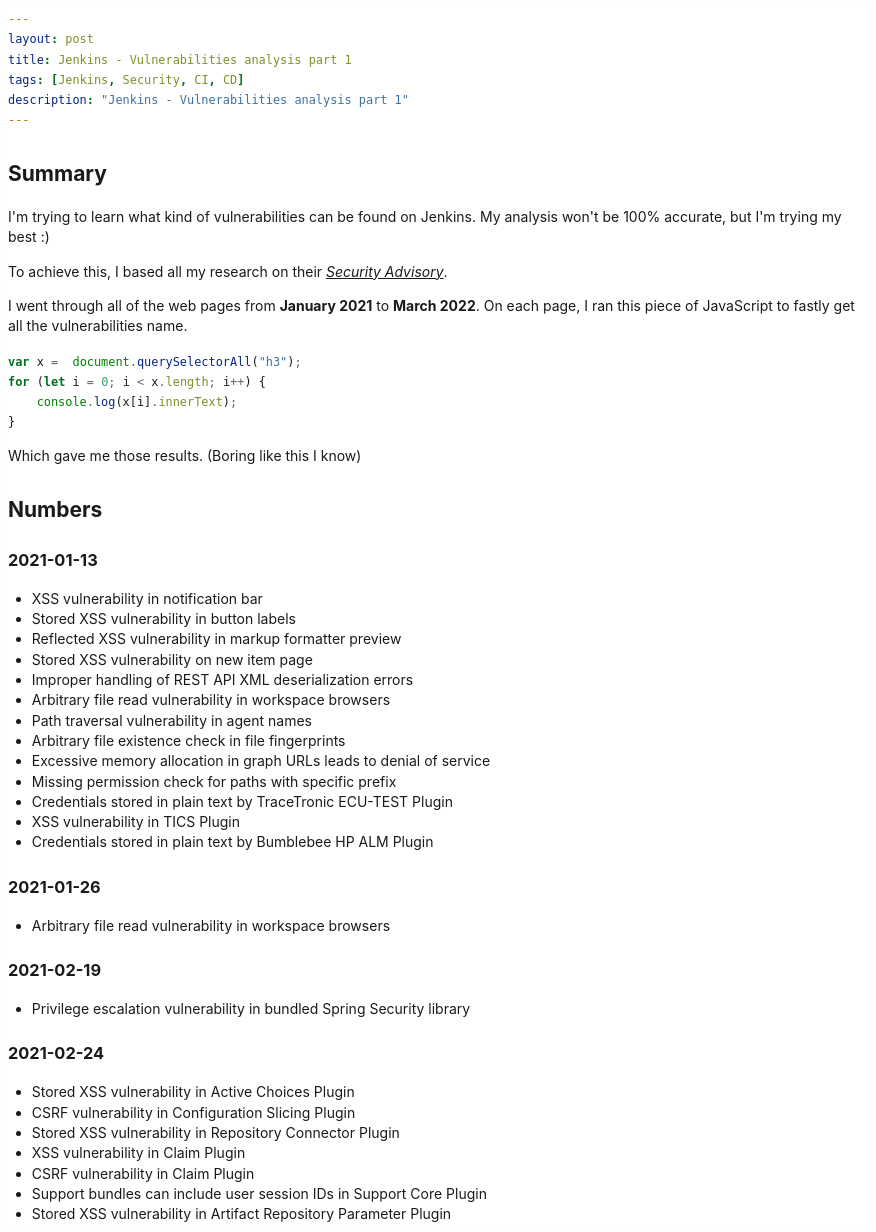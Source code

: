 ```yaml
---
layout: post
title: Jenkins - Vulnerabilities analysis part 1
tags: [Jenkins, Security, CI, CD]
description: "Jenkins - Vulnerabilities analysis part 1"
---
```


## Summary
I'm trying to learn what kind of vulnerabilities can be found on Jenkins. My analysis won't be 100% accurate, but I'm trying my best :)

To achieve this, I based all my research on their [*Security Advisory*](https://www.jenkins.io/security/advisories/).

I went through all of the web pages from **January 2021** to **March 2022**. On each page, I ran this piece of JavaScript to fastly get all the vulnerabilities name.

```js
var x =  document.querySelectorAll("h3");
for (let i = 0; i < x.length; i++) {
	console.log(x[i].innerText);
}
```

Which gave me those results. (Boring like this I know)

## Numbers
### 2021-01-13
- XSS vulnerability in notification bar 
- Stored XSS vulnerability in button labels 
- Reflected XSS vulnerability in markup formatter preview 
- Stored XSS vulnerability on new item page 
- Improper handling of REST API XML deserialization errors 
- Arbitrary file read vulnerability in workspace browsers 
- Path traversal vulnerability in agent names 
- Arbitrary file existence check in file fingerprints 
- Excessive memory allocation in graph URLs leads to denial of service 
- Missing permission check for paths with specific prefix 
- Credentials stored in plain text by TraceTronic ECU-TEST Plugin 
- XSS vulnerability in TICS Plugin 
- Credentials stored in plain text by Bumblebee HP ALM Plugin 

### 2021-01-26
- Arbitrary file read vulnerability in workspace browsers 

### 2021-02-19
- Privilege escalation vulnerability in bundled Spring Security library

### 2021-02-24
- Stored XSS vulnerability in Active Choices Plugin 
- CSRF vulnerability in Configuration Slicing Plugin 
- Stored XSS vulnerability in Repository Connector Plugin 
- XSS vulnerability in Claim Plugin 
- CSRF vulnerability in Claim Plugin 
- Support bundles can include user session IDs in Support Core Plugin 
- Stored XSS vulnerability in Artifact Repository Parameter Plugin 
